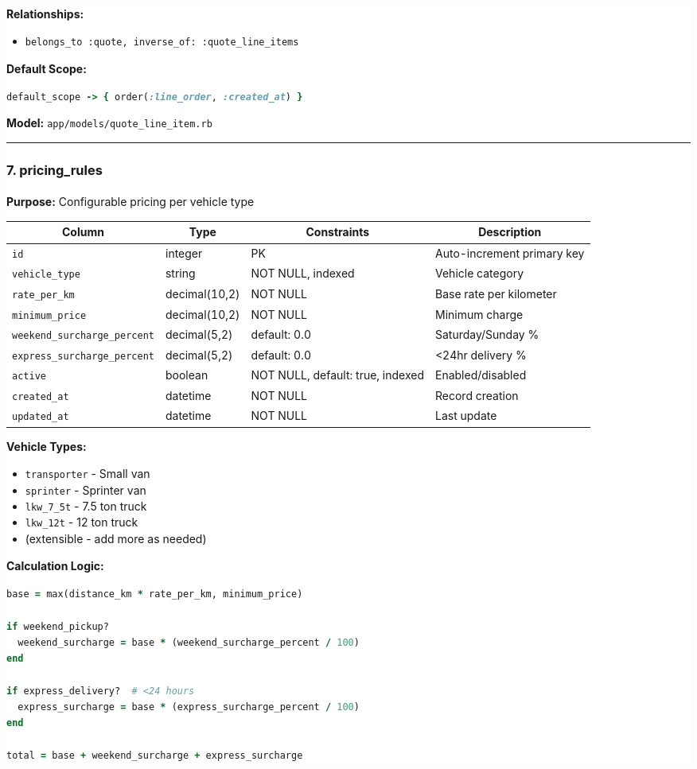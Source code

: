 **Relationships:**
- `belongs_to :quote, inverse_of: :quote_line_items`

**Default Scope:**
```ruby
default_scope -> { order(:line_order, :created_at) }
```

**Model:** `app/models/quote_line_item.rb`

---

### 7. pricing_rules

**Purpose:** Configurable pricing per vehicle type

| Column | Type | Constraints | Description |
|--------|------|-------------|-------------|
| `id` | integer | PK | Auto-increment primary key |
| `vehicle_type` | string | NOT NULL, indexed | Vehicle category |
| `rate_per_km` | decimal(10,2) | NOT NULL | Base rate per kilometer |
| `minimum_price` | decimal(10,2) | NOT NULL | Minimum charge |
| `weekend_surcharge_percent` | decimal(5,2) | default: 0.0 | Saturday/Sunday % |
| `express_surcharge_percent` | decimal(5,2) | default: 0.0 | <24hr delivery % |
| `active` | boolean | NOT NULL, default: true, indexed | Enabled/disabled |
| `created_at` | datetime | NOT NULL | Record creation |
| `updated_at` | datetime | NOT NULL | Last update |

**Vehicle Types:**
- `transporter` - Small van
- `sprinter` - Sprinter van
- `lkw_7_5t` - 7.5 ton truck
- `lkw_12t` - 12 ton truck
- (extensible - add more as needed)

**Calculation Logic:**
```ruby
base = max(distance_km * rate_per_km, minimum_price)

if weekend_pickup?
  weekend_surcharge = base * (weekend_surcharge_percent / 100)
end

if express_delivery?  # <24 hours
  express_surcharge = base * (express_surcharge_percent / 100)
end

total = base + weekend_surcharge + express_surcharge
```

